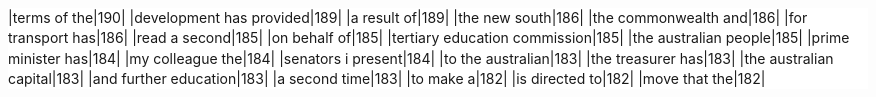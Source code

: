 |terms of the|190|
|development has provided|189|
|a result of|189|
|the new south|186|
|the commonwealth and|186|
|for transport has|186|
|read a second|185|
|on behalf of|185|
|tertiary education commission|185|
|the australian people|185|
|prime minister has|184|
|my colleague the|184|
|senators i present|184|
|to the australian|183|
|the treasurer has|183|
|the australian capital|183|
|and further education|183|
|a second time|183|
|to make a|182|
|is directed to|182|
|move that the|182|
